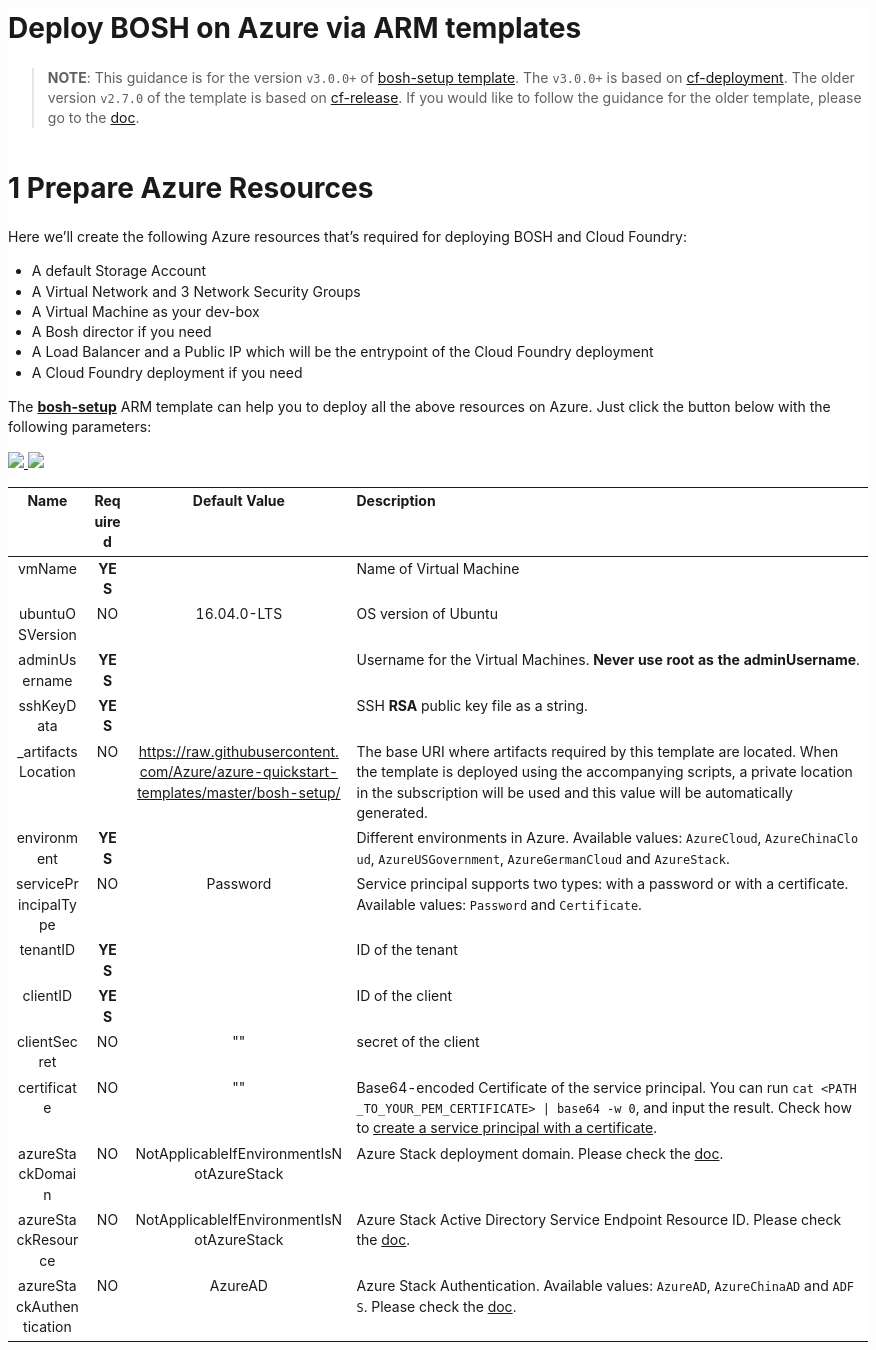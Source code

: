 # Deploy BOSH on Azure via ARM templates

>**NOTE**: This guidance is for the version `v3.0.0+` of [bosh-setup template](https://github.com/Azure/azure-quickstart-templates/tree/master/bosh-setup). The `v3.0.0+` is based on [cf-deployment](https://github.com/cloudfoundry/cf-deployment). The older version `v2.7.0` of the template is based on [cf-release](https://github.com/cloudfoundry/cf-release). If you would like to follow the guidance for the older template, please go to the [doc](https://github.com/cloudfoundry-incubator/bosh-azure-cpi-release/tree/a5a3f6c3d0c773aa274fe96f2e5fee4ecf3d7b00/docs/get-started/via-arm-templates/deploy-bosh-via-arm-templates.md).

# 1 Prepare Azure Resources

Here we’ll create the following Azure resources that’s required for deploying BOSH and Cloud Foundry:

* A default Storage Account
* A Virtual Network and 3 Network Security Groups
* A Virtual Machine as your dev-box
* A Bosh director if you need
* A Load Balancer and a Public IP which will be the entrypoint of the Cloud Foundry deployment
* A Cloud Foundry deployment if you need

The [**bosh-setup**](https://github.com/Azure/azure-quickstart-templates/tree/master/bosh-setup) ARM template can help you to deploy all the above resources on Azure. Just click the button below with the following parameters:

<a href="https://portal.azure.com/#create/Microsoft.Template/uri/https%3A%2F%2Fraw.githubusercontent.com%2FAzure%2Fazure-quickstart-templates%2Fmaster%2Fbosh-setup%2Fazuredeploy.json" target="_blank">
    <img src="http://azuredeploy.net/deploybutton.png"/>
</a>
<a href="https://portal.azure.us/#create/Microsoft.Template/uri/https%3A%2F%2Fraw.githubusercontent.com%2FAzure%2Fazure-quickstart-templates%2Fmaster%2Fbosh-setup%2Fazuredeploy.json" target="_blank">
    <img src="http://azuredeploy.net/AzureGov.png"/>
</a>

| Name | Required | Default Value | Description |
|:----:|:--------:|:-------------:|:----------- |
| vmName | **YES** | | Name of Virtual Machine |
| ubuntuOSVersion | NO | 16.04.0-LTS | OS version of Ubuntu |
| adminUsername | **YES** | | Username for the Virtual Machines. **Never use root as the adminUsername**. |
| sshKeyData | **YES** | | SSH **RSA** public key file as a string. |
| \_artifactsLocation | NO | https://raw.githubusercontent.com/Azure/azure-quickstart-templates/master/bosh-setup/ | The base URI where artifacts required by this template are located. When the template is deployed using the accompanying scripts, a private location in the subscription will be used and this value will be automatically generated. |
| environment | **YES**  | | Different environments in Azure. Available values: `AzureCloud`, `AzureChinaCloud`, `AzureUSGovernment`, `AzureGermanCloud` and `AzureStack`. |
| servicePrincipalType | NO  | Password | Service principal supports two types: with a password or with a certificate. Available values: `Password` and `Certificate`. |
| tenantID | **YES**  | | ID of the tenant |
| clientID | **YES**  | | ID of the client |
| clientSecret | NO | "" | secret of the client |
| certificate | NO | "" | Base64-encoded Certificate of the service principal. You can run `cat <PATH_TO_YOUR_PEM_CERTIFICATE> \| base64 -w 0`, and input the result. Check how to [create a service principal with a certificate](https://docs.microsoft.com/en-us/cli/azure/create-an-azure-service-principal-azure-cli?toc=%2Fazure%2Fazure-resource-manager%2Ftoc.json&view=azure-cli-latest#create-a-service-principal-for-your-application). |
| azureStackDomain | NO | NotApplicableIfEnvironmentIsNotAzureStack | Azure Stack deployment domain. Please check the [doc](https://github.com/cloudfoundry-incubator/bosh-azure-cpi-release/tree/master/docs/advanced/azure-stack). |
| azureStackResource | NO | NotApplicableIfEnvironmentIsNotAzureStack | Azure Stack Active Directory Service Endpoint Resource ID. Please check the [doc](https://github.com/cloudfoundry-incubator/bosh-azure-cpi-release/tree/master/docs/advanced/azure-stack). |
| azureStackAuthentication | NO | AzureAD | Azure Stack Authentication. Available values: `AzureAD`, `AzureChinaAD` and `ADFS`. Please check the [doc](https://github.com/cloudfoundry-incubator/bosh-azure-cpi-release/tree/master/docs/advanced/azure-stack). |